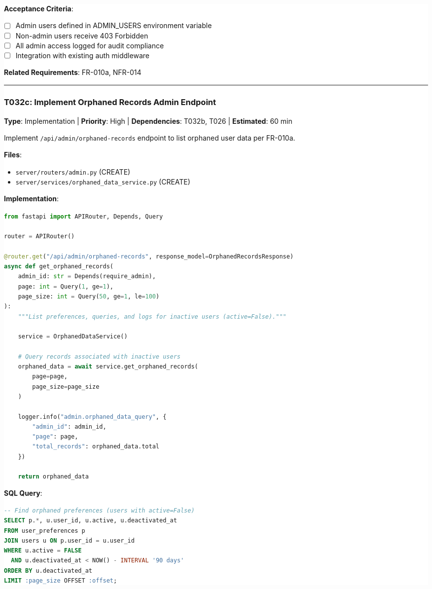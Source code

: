 **Acceptance Criteria**:
- [ ] Admin users defined in ADMIN_USERS environment variable
- [ ] Non-admin users receive 403 Forbidden
- [ ] All admin access logged for audit compliance
- [ ] Integration with existing auth middleware

**Related Requirements**: FR-010a, NFR-014

---

### T032c: Implement Orphaned Records Admin Endpoint
**Type**: Implementation | **Priority**: High | **Dependencies**: T032b, T026 | **Estimated**: 60 min

Implement `/api/admin/orphaned-records` endpoint to list orphaned user data per FR-010a.

**Files**:
- `server/routers/admin.py` (CREATE)
- `server/services/orphaned_data_service.py` (CREATE)

**Implementation**:
```python
from fastapi import APIRouter, Depends, Query

router = APIRouter()

@router.get("/api/admin/orphaned-records", response_model=OrphanedRecordsResponse)
async def get_orphaned_records(
    admin_id: str = Depends(require_admin),
    page: int = Query(1, ge=1),
    page_size: int = Query(50, ge=1, le=100)
):
    """List preferences, queries, and logs for inactive users (active=False)."""

    service = OrphanedDataService()

    # Query records associated with inactive users
    orphaned_data = await service.get_orphaned_records(
        page=page,
        page_size=page_size
    )

    logger.info("admin.orphaned_data_query", {
        "admin_id": admin_id,
        "page": page,
        "total_records": orphaned_data.total
    })

    return orphaned_data
```

**SQL Query**:
```sql
-- Find orphaned preferences (users with active=False)
SELECT p.*, u.user_id, u.active, u.deactivated_at
FROM user_preferences p
JOIN users u ON p.user_id = u.user_id
WHERE u.active = FALSE
  AND u.deactivated_at < NOW() - INTERVAL '90 days'
ORDER BY u.deactivated_at
LIMIT :page_size OFFSET :offset;
```
